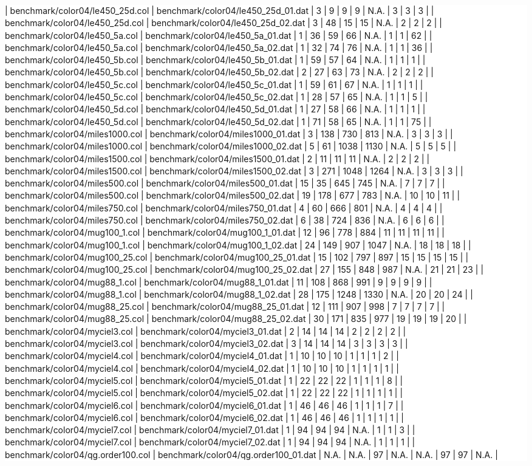 | benchmark/color04/le450_25d.col | benchmark/color04/le450_25d_01.dat | 3 | 9 | 9 | 9 | N.A. | 3 | 3 | 3 |
| benchmark/color04/le450_25d.col | benchmark/color04/le450_25d_02.dat | 3 | 48 | 15 | 15 | N.A. | 2 | 2 | 2 |
| benchmark/color04/le450_5a.col | benchmark/color04/le450_5a_01.dat | 1 | 36 | 59 | 66 | N.A. | 1 | 1 | 62 |
| benchmark/color04/le450_5a.col | benchmark/color04/le450_5a_02.dat | 1 | 32 | 74 | 76 | N.A. | 1 | 1 | 36 |
| benchmark/color04/le450_5b.col | benchmark/color04/le450_5b_01.dat | 1 | 59 | 57 | 64 | N.A. | 1 | 1 | 1 |
| benchmark/color04/le450_5b.col | benchmark/color04/le450_5b_02.dat | 2 | 27 | 63 | 73 | N.A. | 2 | 2 | 2 |
| benchmark/color04/le450_5c.col | benchmark/color04/le450_5c_01.dat | 1 | 59 | 61 | 67 | N.A. | 1 | 1 | 1 |
| benchmark/color04/le450_5c.col | benchmark/color04/le450_5c_02.dat | 1 | 28 | 57 | 65 | N.A. | 1 | 1 | 5 |
| benchmark/color04/le450_5d.col | benchmark/color04/le450_5d_01.dat | 1 | 27 | 58 | 66 | N.A. | 1 | 1 | 1 |
| benchmark/color04/le450_5d.col | benchmark/color04/le450_5d_02.dat | 1 | 71 | 58 | 65 | N.A. | 1 | 1 | 75 |
| benchmark/color04/miles1000.col | benchmark/color04/miles1000_01.dat | 3 | 138 | 730 | 813 | N.A. | 3 | 3 | 3 |
| benchmark/color04/miles1000.col | benchmark/color04/miles1000_02.dat | 5 | 61 | 1038 | 1130 | N.A. | 5 | 5 | 5 |
| benchmark/color04/miles1500.col | benchmark/color04/miles1500_01.dat | 2 | 11 | 11 | 11 | N.A. | 2 | 2 | 2 |
| benchmark/color04/miles1500.col | benchmark/color04/miles1500_02.dat | 3 | 271 | 1048 | 1264 | N.A. | 3 | 3 | 3 |
| benchmark/color04/miles500.col | benchmark/color04/miles500_01.dat | 15 | 35 | 645 | 745 | N.A. | 7 | 7 | 7 |
| benchmark/color04/miles500.col | benchmark/color04/miles500_02.dat | 19 | 178 | 677 | 783 | N.A. | 10 | 10 | 11 |
| benchmark/color04/miles750.col | benchmark/color04/miles750_01.dat | 4 | 60 | 666 | 801 | N.A. | 4 | 4 | 4 |
| benchmark/color04/miles750.col | benchmark/color04/miles750_02.dat | 6 | 38 | 724 | 836 | N.A. | 6 | 6 | 6 |
| benchmark/color04/mug100_1.col | benchmark/color04/mug100_1_01.dat | 12 | 96 | 778 | 884 | 11 | 11 | 11 | 11 |
| benchmark/color04/mug100_1.col | benchmark/color04/mug100_1_02.dat | 24 | 149 | 907 | 1047 | N.A. | 18 | 18 | 18 |
| benchmark/color04/mug100_25.col | benchmark/color04/mug100_25_01.dat | 15 | 102 | 797 | 897 | 15 | 15 | 15 | 15 |
| benchmark/color04/mug100_25.col | benchmark/color04/mug100_25_02.dat | 27 | 155 | 848 | 987 | N.A. | 21 | 21 | 23 |
| benchmark/color04/mug88_1.col | benchmark/color04/mug88_1_01.dat | 11 | 108 | 868 | 991 | 9 | 9 | 9 | 9 |
| benchmark/color04/mug88_1.col | benchmark/color04/mug88_1_02.dat | 28 | 175 | 1248 | 1330 | N.A. | 20 | 20 | 24 |
| benchmark/color04/mug88_25.col | benchmark/color04/mug88_25_01.dat | 12 | 111 | 907 | 998 | 7 | 7 | 7 | 7 |
| benchmark/color04/mug88_25.col | benchmark/color04/mug88_25_02.dat | 30 | 171 | 835 | 977 | 19 | 19 | 19 | 20 |
| benchmark/color04/myciel3.col | benchmark/color04/myciel3_01.dat | 2 | 14 | 14 | 14 | 2 | 2 | 2 | 2 |
| benchmark/color04/myciel3.col | benchmark/color04/myciel3_02.dat | 3 | 14 | 14 | 14 | 3 | 3 | 3 | 3 |
| benchmark/color04/myciel4.col | benchmark/color04/myciel4_01.dat | 1 | 10 | 10 | 10 | 1 | 1 | 1 | 2 |
| benchmark/color04/myciel4.col | benchmark/color04/myciel4_02.dat | 1 | 10 | 10 | 10 | 1 | 1 | 1 | 1 |
| benchmark/color04/myciel5.col | benchmark/color04/myciel5_01.dat | 1 | 22 | 22 | 22 | 1 | 1 | 1 | 8 |
| benchmark/color04/myciel5.col | benchmark/color04/myciel5_02.dat | 1 | 22 | 22 | 22 | 1 | 1 | 1 | 1 |
| benchmark/color04/myciel6.col | benchmark/color04/myciel6_01.dat | 1 | 46 | 46 | 46 | 1 | 1 | 1 | 7 |
| benchmark/color04/myciel6.col | benchmark/color04/myciel6_02.dat | 1 | 46 | 46 | 46 | 1 | 1 | 1 | 1 |
| benchmark/color04/myciel7.col | benchmark/color04/myciel7_01.dat | 1 | 94 | 94 | 94 | N.A. | 1 | 1 | 3 |
| benchmark/color04/myciel7.col | benchmark/color04/myciel7_02.dat | 1 | 94 | 94 | 94 | N.A. | 1 | 1 | 1 |
| benchmark/color04/qg.order100.col | benchmark/color04/qg.order100_01.dat | N.A. | N.A. | 97 | N.A. | N.A. | 97 | 97 | N.A. |